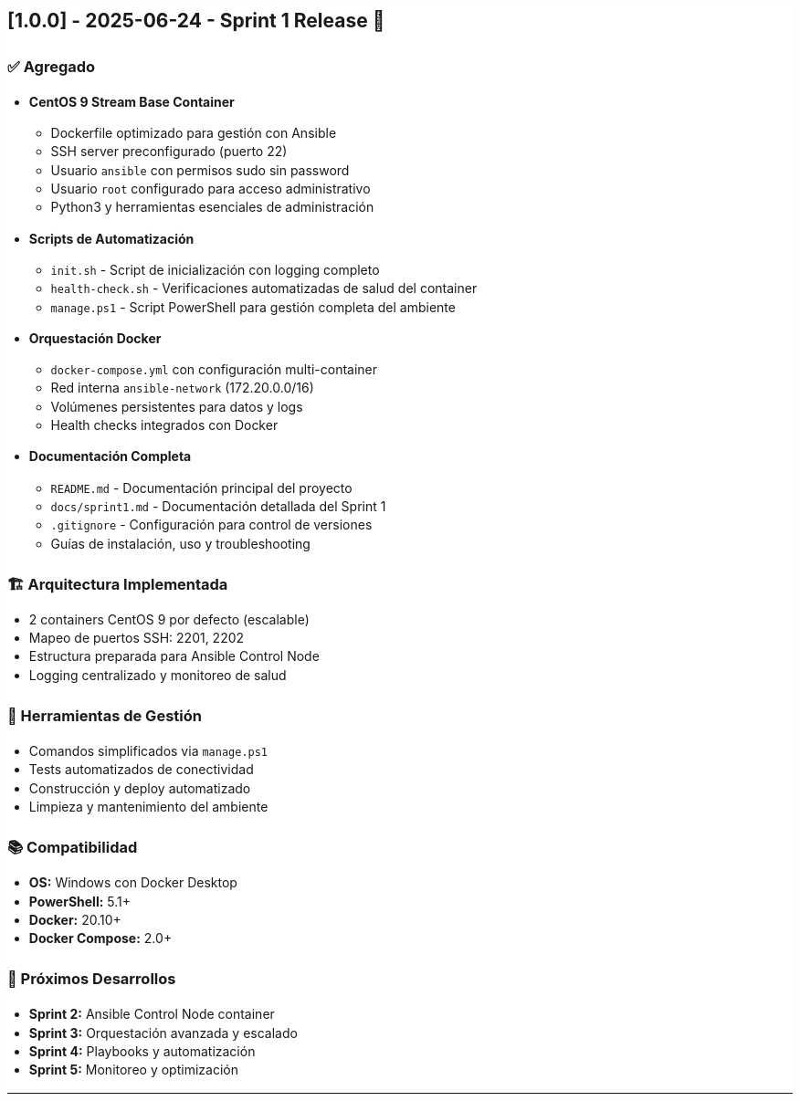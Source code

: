 
## [1.0.0] - 2025-06-24 - Sprint 1 Release 🚀

### ✅ Agregado
- **CentOS 9 Stream Base Container**
  - Dockerfile optimizado para gestión con Ansible
  - SSH server preconfigurado (puerto 22)
  - Usuario `ansible` con permisos sudo sin password
  - Usuario `root` configurado para acceso administrativo
  - Python3 y herramientas esenciales de administración

- **Scripts de Automatización**
  - `init.sh` - Script de inicialización con logging completo
  - `health-check.sh` - Verificaciones automatizadas de salud del container
  - `manage.ps1` - Script PowerShell para gestión completa del ambiente

- **Orquestación Docker**
  - `docker-compose.yml` con configuración multi-container
  - Red interna `ansible-network` (172.20.0.0/16)
  - Volúmenes persistentes para datos y logs
  - Health checks integrados con Docker

- **Documentación Completa**
  - `README.md` - Documentación principal del proyecto
  - `docs/sprint1.md` - Documentación detallada del Sprint 1
  - `.gitignore` - Configuración para control de versiones
  - Guías de instalación, uso y troubleshooting

### 🏗️ Arquitectura Implementada
- 2 containers CentOS 9 por defecto (escalable)
- Mapeo de puertos SSH: 2201, 2202
- Estructura preparada para Ansible Control Node
- Logging centralizado y monitoreo de salud

### 🔧 Herramientas de Gestión
- Comandos simplificados via `manage.ps1`
- Tests automatizados de conectividad
- Construcción y deploy automatizado
- Limpieza y mantenimiento del ambiente

### 📚 Compatibilidad
- **OS:** Windows con Docker Desktop
- **PowerShell:** 5.1+
- **Docker:** 20.10+
- **Docker Compose:** 2.0+

### 🎯 Próximos Desarrollos
- **Sprint 2:** Ansible Control Node container
- **Sprint 3:** Orquestación avanzada y escalado
- **Sprint 4:** Playbooks y automatización
- **Sprint 5:** Monitoreo y optimización

---
